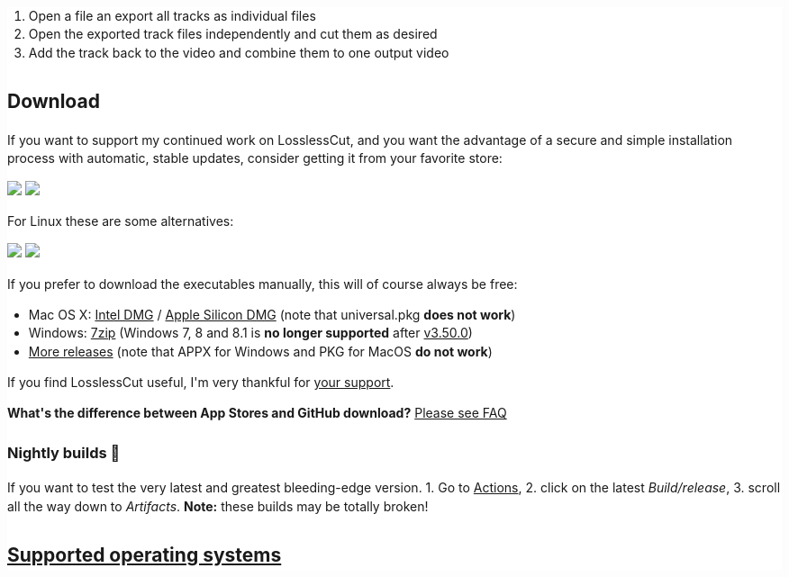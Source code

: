 
1. Open a file an export all tracks as individual files
2. Open the exported track files independently and cut them as desired
3. Add the track back to the video and combine them to one output video


Download
--------


If you want to support my continued work on LosslessCut, and you want the advantage of a secure and simple installation process with automatic, stable updates, consider getting it from your favorite store:


[![](/mifi/lossless-cut/raw/master/mac-app-store-badge.svg)](https://apps.apple.com/app/id1505323402) [![](/mifi/lossless-cut/raw/master/ms-store-badge.svg)](https://www.microsoft.com/store/apps/9P30LSR4705L?cid=storebadge&ocid=badge)


For Linux these are some alternatives:


[![](https://camo.githubusercontent.com/46aa03c94aa80f6545e01f2ce3966a1d7ae73552495f177b9b71f411408ce325/68747470733a2f2f736e617063726166742e696f2f7374617469632f696d616765732f6261646765732f656e2f736e61702d73746f72652d626c61636b2e737667)](https://snapcraft.io/losslesscut) [![](https://camo.githubusercontent.com/b64b1c8d8137824c6ac506a2500e3c322334ee8a9d0e71a4d3bffc884afb84f3/68747470733a2f2f666c61746875622e6f72672f6173736574732f6261646765732f666c61746875622d62616467652d656e2e706e67)](https://flathub.org/apps/details/no.mifi.losslesscut)


If you prefer to download the executables manually, this will of course always be free:


* Mac OS X: [Intel DMG](https://github.com/mifi/lossless-cut/releases/latest/download/LosslessCut-mac-x64.dmg) / [Apple Silicon DMG](https://github.com/mifi/lossless-cut/releases/latest/download/LosslessCut-mac-arm64.dmg) (note that universal.pkg **does not work**)
* Windows: [7zip](https://github.com/mifi/lossless-cut/releases/latest/download/LosslessCut-win-x64.7z) (Windows 7, 8 and 8.1 is **no longer supported** after [v3.50.0](https://github.com/mifi/lossless-cut/releases/tag/v3.50.0))
* [More releases](https://github.com/mifi/lossless-cut/releases) (note that APPX for Windows and PKG for MacOS **do not work**)


If you find LosslessCut useful, I'm very thankful for [your support](https://github.com/mifi/lossless-cut#donate-).


**What's the difference between App Stores and GitHub download?** [Please see FAQ](/mifi/lossless-cut/blob/master/issues.md#app-stores-and-github-difference)


### Nightly builds 🧪


If you want to test the very latest and greatest bleeding-edge version. 1. Go to [Actions](https://github.com/mifi/lossless-cut/actions/workflows/build.yml), 2. click on the latest *Build/release*, 3. scroll all the way down to *Artifacts*. **Note:** these builds may be totally broken!


[Supported operating systems](/mifi/lossless-cut/blob/master/requirements.md)
-----------------------------------------------------------------------------
